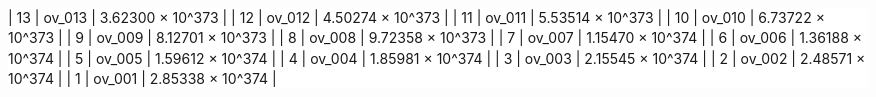 | 13 | ov_013 | 3.62300 × 10^373 |
| 12 | ov_012 | 4.50274 × 10^373 |
| 11 | ov_011 | 5.53514 × 10^373 |
| 10 | ov_010 | 6.73722 × 10^373 |
| 9 | ov_009 | 8.12701 × 10^373 |
| 8 | ov_008 | 9.72358 × 10^373 |
| 7 | ov_007 | 1.15470 × 10^374 |
| 6 | ov_006 | 1.36188 × 10^374 |
| 5 | ov_005 | 1.59612 × 10^374 |
| 4 | ov_004 | 1.85981 × 10^374 |
| 3 | ov_003 | 2.15545 × 10^374 |
| 2 | ov_002 | 2.48571 × 10^374 |
| 1 | ov_001 | 2.85338 × 10^374 |

